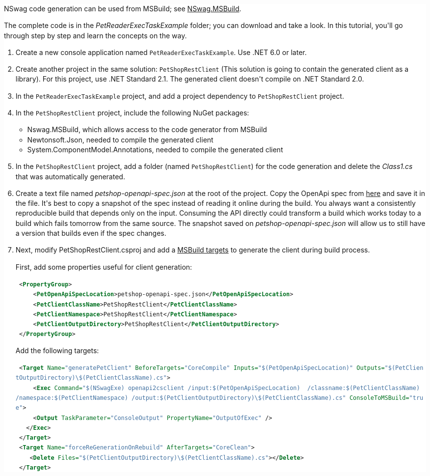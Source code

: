 NSwag code generation can be used from MSBuild; see [NSwag.MSBuild](https://github.com/RicoSuter/NSwag/wiki/NSwag.MSBuild).

The complete code is in the *PetReaderExecTaskExample* folder; you can download and take a look. In this tutorial, you'll go through step by step and learn the concepts on the way.

1. Create a new console application named `PetReaderExecTaskExample`. Use .NET 6.0 or later.

1. Create another project in the same solution: `PetShopRestClient` (This solution is going to contain the generated client as a library). For this project, use .NET Standard 2.1. The generated client doesn't compile on .NET Standard 2.0.

1. In the `PetReaderExecTaskExample` project, and add a project dependency to `PetShopRestClient` project.

1. In the `PetShopRestClient` project, include the following NuGet packages:

   - Nswag.MSBuild, which allows access to the code generator from MSBuild
   - Newtonsoft.Json, needed to compile the generated client
   - System.ComponentModel.Annotations, needed to compile the generated client

1. In the `PetShopRestClient` project, add a folder (named `PetShopRestClient`) for the code generation and delete the *Class1.cs* that was automatically generated.

1. Create a text file named *petshop-openapi-spec.json* at the root of the project. Copy the OpenApi spec from [here](https://petstore.swagger.io/v2/swagger.json) and save it in the file. It's best to copy a snapshot of the spec instead of reading it online during the build. You always want a consistently reproducible build that depends only on the input. Consuming the API directly could transform a build which works today to a build which fails tomorrow from the same source. The snapshot saved on *petshop-openapi-spec.json* will allow us to still have a version that builds even if the spec changes.

1. Next, modify PetShopRestClient.csproj and add a [MSBuild targets](msbuild-targets.md) to generate the client during build process.

   First, add some properties useful for client generation:

   ```xml
    <PropertyGroup>
        <PetOpenApiSpecLocation>petshop-openapi-spec.json</PetOpenApiSpecLocation>
        <PetClientClassName>PetShopRestClient</PetClientClassName>
        <PetClientNamespace>PetShopRestClient</PetClientNamespace>
        <PetClientOutputDirectory>PetShopRestClient</PetClientOutputDirectory>
    </PropertyGroup>
   ```

   Add the following targets:

   ```xml
    <Target Name="generatePetClient" BeforeTargets="CoreCompile" Inputs="$(PetOpenApiSpecLocation)" Outputs="$(PetClientOutputDirectory)\$(PetClientClassName).cs">
        <Exec Command="$(NSwagExe) openapi2csclient /input:$(PetOpenApiSpecLocation)  /classname:$(PetClientClassName) /namespace:$(PetClientNamespace) /output:$(PetClientOutputDirectory)\$(PetClientClassName).cs" ConsoleToMSBuild="true">
        <Output TaskParameter="ConsoleOutput" PropertyName="OutputOfExec" />
      </Exec>
    </Target>
    <Target Name="forceReGenerationOnRebuild" AfterTargets="CoreClean">
       <Delete Files="$(PetClientOutputDirectory)\$(PetClientClassName).cs"></Delete>
    </Target>
   ```
